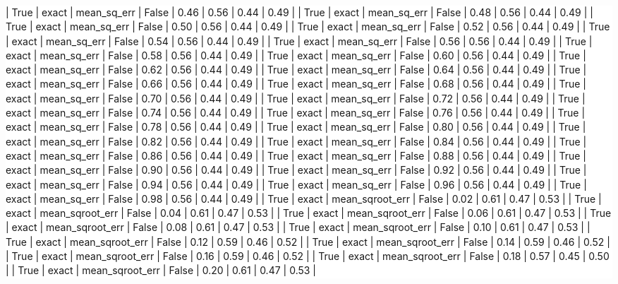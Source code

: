 |            True |     exact |     mean_sq_err |      False |            0.46 |            0.56 |      0.44 |  0.49 |
|            True |     exact |     mean_sq_err |      False |            0.48 |            0.56 |      0.44 |  0.49 |
|            True |     exact |     mean_sq_err |      False |            0.50 |            0.56 |      0.44 |  0.49 |
|            True |     exact |     mean_sq_err |      False |            0.52 |            0.56 |      0.44 |  0.49 |
|            True |     exact |     mean_sq_err |      False |            0.54 |            0.56 |      0.44 |  0.49 |
|            True |     exact |     mean_sq_err |      False |            0.56 |            0.56 |      0.44 |  0.49 |
|            True |     exact |     mean_sq_err |      False |            0.58 |            0.56 |      0.44 |  0.49 |
|            True |     exact |     mean_sq_err |      False |            0.60 |            0.56 |      0.44 |  0.49 |
|            True |     exact |     mean_sq_err |      False |            0.62 |            0.56 |      0.44 |  0.49 |
|            True |     exact |     mean_sq_err |      False |            0.64 |            0.56 |      0.44 |  0.49 |
|            True |     exact |     mean_sq_err |      False |            0.66 |            0.56 |      0.44 |  0.49 |
|            True |     exact |     mean_sq_err |      False |            0.68 |            0.56 |      0.44 |  0.49 |
|            True |     exact |     mean_sq_err |      False |            0.70 |            0.56 |      0.44 |  0.49 |
|            True |     exact |     mean_sq_err |      False |            0.72 |            0.56 |      0.44 |  0.49 |
|            True |     exact |     mean_sq_err |      False |            0.74 |            0.56 |      0.44 |  0.49 |
|            True |     exact |     mean_sq_err |      False |            0.76 |            0.56 |      0.44 |  0.49 |
|            True |     exact |     mean_sq_err |      False |            0.78 |            0.56 |      0.44 |  0.49 |
|            True |     exact |     mean_sq_err |      False |            0.80 |            0.56 |      0.44 |  0.49 |
|            True |     exact |     mean_sq_err |      False |            0.82 |            0.56 |      0.44 |  0.49 |
|            True |     exact |     mean_sq_err |      False |            0.84 |            0.56 |      0.44 |  0.49 |
|            True |     exact |     mean_sq_err |      False |            0.86 |            0.56 |      0.44 |  0.49 |
|            True |     exact |     mean_sq_err |      False |            0.88 |            0.56 |      0.44 |  0.49 |
|            True |     exact |     mean_sq_err |      False |            0.90 |            0.56 |      0.44 |  0.49 |
|            True |     exact |     mean_sq_err |      False |            0.92 |            0.56 |      0.44 |  0.49 |
|            True |     exact |     mean_sq_err |      False |            0.94 |            0.56 |      0.44 |  0.49 |
|            True |     exact |     mean_sq_err |      False |            0.96 |            0.56 |      0.44 |  0.49 |
|            True |     exact |     mean_sq_err |      False |            0.98 |            0.56 |      0.44 |  0.49 |
|            True |     exact | mean_sqroot_err |      False |            0.02 |            0.61 |      0.47 |  0.53 |
|            True |     exact | mean_sqroot_err |      False |            0.04 |            0.61 |      0.47 |  0.53 |
|            True |     exact | mean_sqroot_err |      False |            0.06 |            0.61 |      0.47 |  0.53 |
|            True |     exact | mean_sqroot_err |      False |            0.08 |            0.61 |      0.47 |  0.53 |
|            True |     exact | mean_sqroot_err |      False |            0.10 |            0.61 |      0.47 |  0.53 |
|            True |     exact | mean_sqroot_err |      False |            0.12 |            0.59 |      0.46 |  0.52 |
|            True |     exact | mean_sqroot_err |      False |            0.14 |            0.59 |      0.46 |  0.52 |
|            True |     exact | mean_sqroot_err |      False |            0.16 |            0.59 |      0.46 |  0.52 |
|            True |     exact | mean_sqroot_err |      False |            0.18 |            0.57 |      0.45 |  0.50 |
|            True |     exact | mean_sqroot_err |      False |            0.20 |            0.61 |      0.47 |  0.53 |